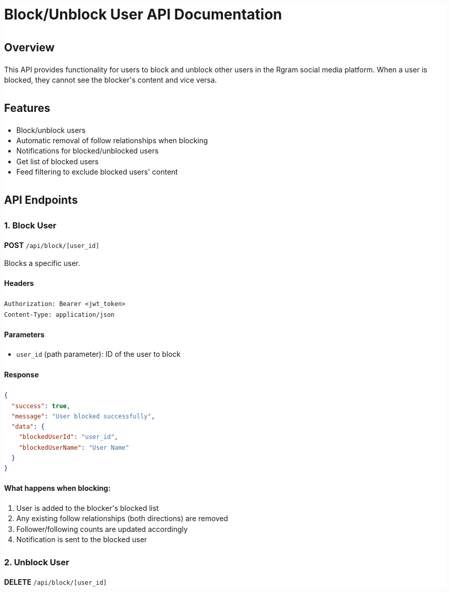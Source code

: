 # Block/Unblock User API Documentation

## Overview
This API provides functionality for users to block and unblock other users in the Rgram social media platform. When a user is blocked, they cannot see the blocker's content and vice versa.

## Features
- Block/unblock users
- Automatic removal of follow relationships when blocking
- Notifications for blocked/unblocked users
- Get list of blocked users
- Feed filtering to exclude blocked users' content

## API Endpoints

### 1. Block User
**POST** `/api/block/[user_id]`

Blocks a specific user.

#### Headers
```
Authorization: Bearer <jwt_token>
Content-Type: application/json
```

#### Parameters
- `user_id` (path parameter): ID of the user to block

#### Response
```json
{
  "success": true,
  "message": "User blocked successfully",
  "data": {
    "blockedUserId": "user_id",
    "blockedUserName": "User Name"
  }
}
```

#### What happens when blocking:
1. User is added to the blocker's blocked list
2. Any existing follow relationships (both directions) are removed
3. Follower/following counts are updated accordingly
4. Notification is sent to the blocked user

### 2. Unblock User
**DELETE** `/api/block/[user_id]`
